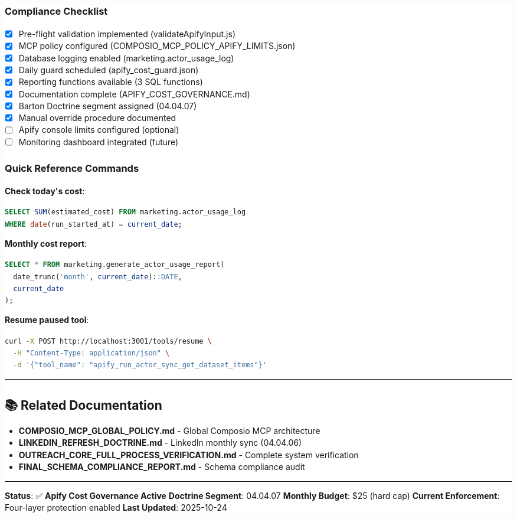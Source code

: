 ### Compliance Checklist

- [x] Pre-flight validation implemented (validateApifyInput.js)
- [x] MCP policy configured (COMPOSIO_MCP_POLICY_APIFY_LIMITS.json)
- [x] Database logging enabled (marketing.actor_usage_log)
- [x] Daily guard scheduled (apify_cost_guard.json)
- [x] Reporting functions available (3 SQL functions)
- [x] Documentation complete (APIFY_COST_GOVERNANCE.md)
- [x] Barton Doctrine segment assigned (04.04.07)
- [x] Manual override procedure documented
- [ ] Apify console limits configured (optional)
- [ ] Monitoring dashboard integrated (future)

### Quick Reference Commands

**Check today's cost**:
```sql
SELECT SUM(estimated_cost) FROM marketing.actor_usage_log
WHERE date(run_started_at) = current_date;
```

**Monthly cost report**:
```sql
SELECT * FROM marketing.generate_actor_usage_report(
  date_trunc('month', current_date)::DATE,
  current_date
);
```

**Resume paused tool**:
```bash
curl -X POST http://localhost:3001/tools/resume \
  -H "Content-Type: application/json" \
  -d '{"tool_name": "apify_run_actor_sync_get_dataset_items"}'
```

---

## 📚 Related Documentation

- **COMPOSIO_MCP_GLOBAL_POLICY.md** - Global Composio MCP architecture
- **LINKEDIN_REFRESH_DOCTRINE.md** - LinkedIn monthly sync (04.04.06)
- **OUTREACH_CORE_FULL_PROCESS_VERIFICATION.md** - Complete system verification
- **FINAL_SCHEMA_COMPLIANCE_REPORT.md** - Schema compliance audit

---

**Status**: ✅ **Apify Cost Governance Active**
**Doctrine Segment**: 04.04.07
**Monthly Budget**: $25 (hard cap)
**Current Enforcement**: Four-layer protection enabled
**Last Updated**: 2025-10-24
